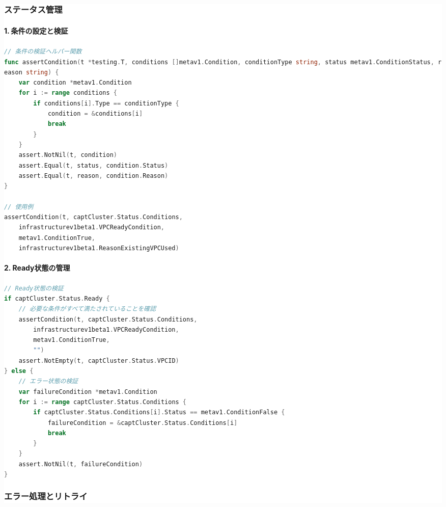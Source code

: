 ### ステータス管理

#### 1. 条件の設定と検証

```go
// 条件の検証ヘルパー関数
func assertCondition(t *testing.T, conditions []metav1.Condition, conditionType string, status metav1.ConditionStatus, reason string) {
    var condition *metav1.Condition
    for i := range conditions {
        if conditions[i].Type == conditionType {
            condition = &conditions[i]
            break
        }
    }
    assert.NotNil(t, condition)
    assert.Equal(t, status, condition.Status)
    assert.Equal(t, reason, condition.Reason)
}

// 使用例
assertCondition(t, captCluster.Status.Conditions,
    infrastructurev1beta1.VPCReadyCondition,
    metav1.ConditionTrue,
    infrastructurev1beta1.ReasonExistingVPCUsed)
```

#### 2. Ready状態の管理

```go
// Ready状態の検証
if captCluster.Status.Ready {
    // 必要な条件がすべて満たされていることを確認
    assertCondition(t, captCluster.Status.Conditions,
        infrastructurev1beta1.VPCReadyCondition,
        metav1.ConditionTrue,
        "")
    assert.NotEmpty(t, captCluster.Status.VPCID)
} else {
    // エラー状態の検証
    var failureCondition *metav1.Condition
    for i := range captCluster.Status.Conditions {
        if captCluster.Status.Conditions[i].Status == metav1.ConditionFalse {
            failureCondition = &captCluster.Status.Conditions[i]
            break
        }
    }
    assert.NotNil(t, failureCondition)
}
```

### エラー処理とリトライ
